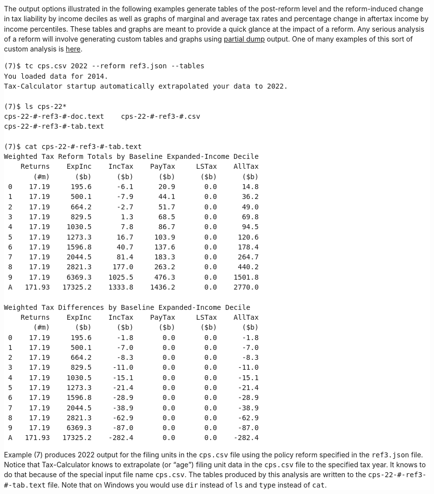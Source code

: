 The output options illustrated in the following examples generate tables of the post-reform level and the reform-induced change in tax liability by income deciles as well as graphs of marginal and average tax rates and percentage change in aftertax income by income percentiles. These tables and graphs are meant to provide a quick glance at the impact of a reform. Any serious analysis of a reform will involve generating custom tables and graphs using [partial dump](#partdump) output. One of many examples of this sort of custom analysis is [here](https://www.washingtonpost.com/graphics/2017/business/tax-bill-calculator/?).

<pre>(7)$ tc cps.csv 2022 --reform ref3.json --tables
You loaded data for 2014.
Tax-Calculator startup automatically extrapolated your data to 2022.

(7)$ ls cps-22*
cps-22-#-ref3-#-doc.text    cps-22-#-ref3-#.csv
cps-22-#-ref3-#-tab.text

(7)$ cat cps-22-#-ref3-#-tab.text
Weighted Tax Reform Totals by Baseline Expanded-Income Decile
    Returns    ExpInc    IncTax    PayTax     LSTax    AllTax
       (#m)      ($b)      ($b)      ($b)      ($b)      ($b)
 0    17.19     195.6      -6.1      20.9       0.0      14.8
 1    17.19     500.1      -7.9      44.1       0.0      36.2
 2    17.19     664.2      -2.7      51.7       0.0      49.0
 3    17.19     829.5       1.3      68.5       0.0      69.8
 4    17.19    1030.5       7.8      86.7       0.0      94.5
 5    17.19    1273.3      16.7     103.9       0.0     120.6
 6    17.19    1596.8      40.7     137.6       0.0     178.4
 7    17.19    2044.5      81.4     183.3       0.0     264.7
 8    17.19    2821.3     177.0     263.2       0.0     440.2
 9    17.19    6369.3    1025.5     476.3       0.0    1501.8
 A   171.93   17325.2    1333.8    1436.2       0.0    2770.0

Weighted Tax Differences by Baseline Expanded-Income Decile
    Returns    ExpInc    IncTax    PayTax     LSTax    AllTax
       (#m)      ($b)      ($b)      ($b)      ($b)      ($b)
 0    17.19     195.6      -1.8       0.0       0.0      -1.8
 1    17.19     500.1      -7.0       0.0       0.0      -7.0
 2    17.19     664.2      -8.3       0.0       0.0      -8.3
 3    17.19     829.5     -11.0       0.0       0.0     -11.0
 4    17.19    1030.5     -15.1       0.0       0.0     -15.1
 5    17.19    1273.3     -21.4       0.0       0.0     -21.4
 6    17.19    1596.8     -28.9       0.0       0.0     -28.9
 7    17.19    2044.5     -38.9       0.0       0.0     -38.9
 8    17.19    2821.3     -62.9       0.0       0.0     -62.9
 9    17.19    6369.3     -87.0       0.0       0.0     -87.0
 A   171.93   17325.2    -282.4       0.0       0.0    -282.4
</pre>

Example (7) produces 2022 output for the filing units in the <kbd>cps.csv</kbd> file using the policy reform specified in the <kbd>ref3.json</kbd> file. Notice that Tax-Calculator knows to extrapolate (or <q>age</q>) filing unit data in the <kbd>cps.csv</kbd> file to the specified tax year. It knows to do that because of the special input file name <kbd>cps.csv</kbd>. The tables produced by this analysis are written to the <kbd>cps-22-#-ref3-#-tab.text</kbd> file. Note that on Windows you would use <kbd>dir</kbd> instead of <kbd>ls</kbd> and <kbd>type</kbd> instead of <kbd>cat</kbd>.
